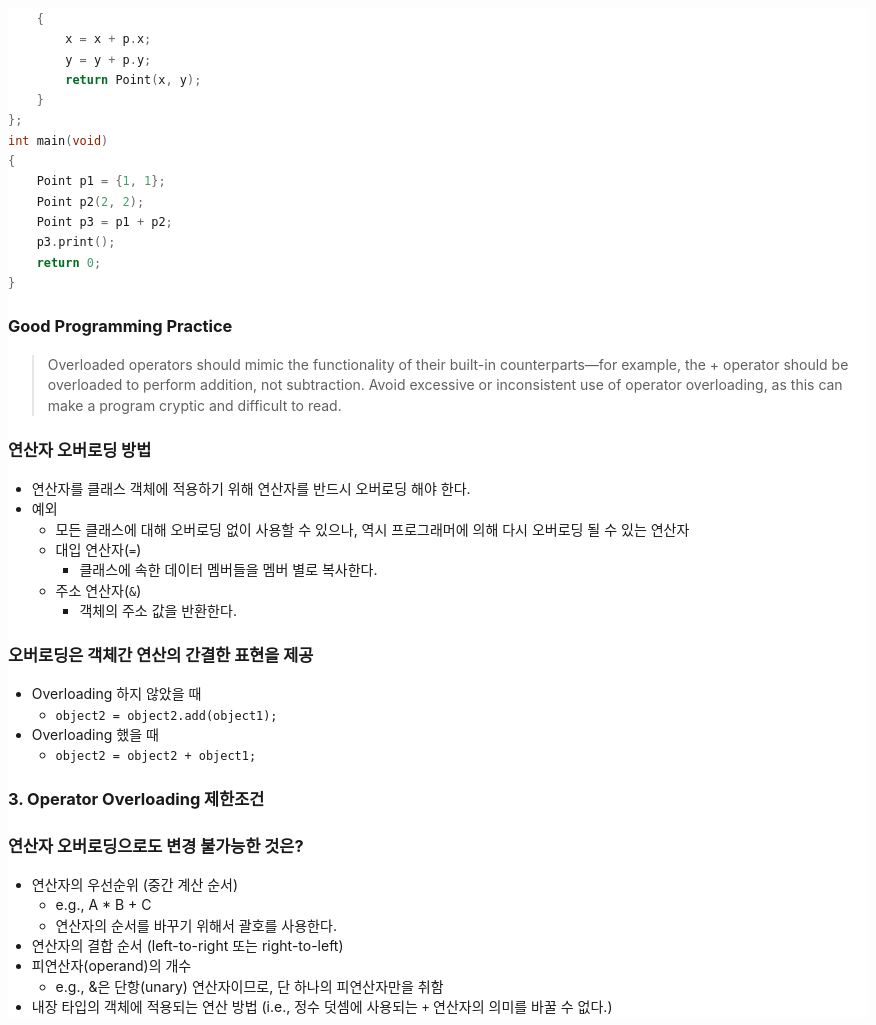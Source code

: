 ```cpp
    {
        x = x + p.x;
        y = y + p.y;
        return Point(x, y);
    }
};
int main(void)
{
    Point p1 = {1, 1};
    Point p2(2, 2);
    Point p3 = p1 + p2;
    p3.print();
    return 0;
}
```

### Good Programming Practice

> Overloaded operators should mimic the functionality of their built-in counterparts—for example, the + operator should be overloaded to perform addition, not subtraction. Avoid excessive or inconsistent use of operator overloading, as this can make a program cryptic and difficult to read.

### 연산자 오버로딩 방법

- 연산자를 클래스 객체에 적용하기 위해 연산자를 반드시 오버로딩 해야 한다.
- 예외
  - 모든 클래스에 대해 오버로딩 없이 사용할 수 있으나, 역시 프로그래머에 의해 다시 오버로딩 될 수 있는 연산자
  - 대입 연산자(`=`)
    - 클래스에 속한 데이터 멤버들을 멤버 별로 복사한다.
  - 주소 연산자(`&`)
    - 객체의 주소 값을 반환한다.

### 오버로딩은 객체간 연산의 간결한 표현을 제공

- Overloading 하지 않았을 때
  - `object2 = object2.add(object1);`
- Overloading 했을 때
  - `object2 = object2 + object1;`

### 3. Operator Overloading 제한조건

### 연산자 오버로딩으로도 변경 불가능한 것은?

- 연산자의 우선순위 (중간 계산 순서)
  - e.g., A \* B + C
  - 연산자의 순서를 바꾸기 위해서 괄호를 사용한다.
- 연산자의 결합 순서 (left-to-right 또는 right-to-left)
- 피연산자(operand)의 개수
  - e.g., &은 단항(unary) 연산자이므로, 단 하나의 피연산자만을 취함
- 내장 타입의 객체에 적용되는 연산 방법
  (i.e., 정수 덧셈에 사용되는 `+` 연산자의 의미를 바꿀 수 없다.)
